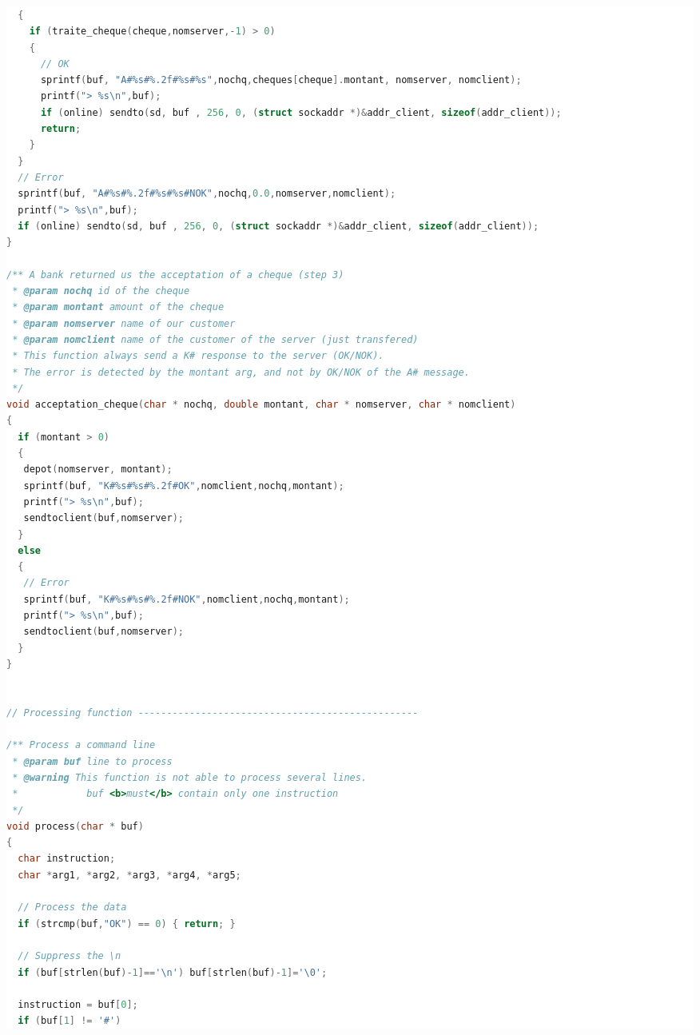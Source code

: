 ```c
  {
    if (traite_cheque(cheque,nomserver,-1) > 0)
    {
      // OK
      sprintf(buf, "A#%s#%.2f#%s#%s",nochq,cheques[cheque].montant, nomserver, nomclient);
      printf("> %s\n",buf);
      if (online) sendto(sd, buf , 256, 0, (struct sockaddr *)&addr_client, sizeof(addr_client));
      return;
    }
  }
  // Error
  sprintf(buf, "A#%s#%.2f#%s#%s#NOK",nochq,0.0,nomserver,nomclient);
  printf("> %s\n",buf);
  if (online) sendto(sd, buf , 256, 0, (struct sockaddr *)&addr_client, sizeof(addr_client));
}

/** A bank returned us the acceptation of a cheque (step 3)
 * @param nochq id of the cheque
 * @param montant amount of the cheque 
 * @param nomserver name of our customer
 * @param nomclient name of the customer of the server (just transfered)
 * This function always send a K# response to the server (OK/NOK).
 * The error is detected by the montant arg, and not by OK/NOK of the A# message.
 */
void acceptation_cheque(char * nochq, double montant, char * nomserver, char * nomclient)
{
  if (montant > 0)
  {
   depot(nomserver, montant);
   sprintf(buf, "K#%s#%s#%.2f#OK",nomclient,nochq,montant);
   printf("> %s\n",buf);
   sendtoclient(buf,nomserver);
  }
  else
  {
   // Error
   sprintf(buf, "K#%s#%s#%.2f#NOK",nomclient,nochq,montant);
   printf("> %s\n",buf);
   sendtoclient(buf,nomserver);
  }
}


// Processing function -------------------------------------------------

/** Process a command line 
 * @param buf line to process
 * @warning This function is not able to process several lines.
 *            buf <b>must</b> contain only one instruction
 */
void process(char * buf)
{
  char instruction;
  char *arg1, *arg2, *arg3, *arg4, *arg5;

  // Process the data
  if (strcmp(buf,"OK") == 0) { return; }
  
  // Suppress the \n
  if (buf[strlen(buf)-1]=='\n') buf[strlen(buf)-1]='\0';
  
  instruction = buf[0];
  if (buf[1] != '#') 
```